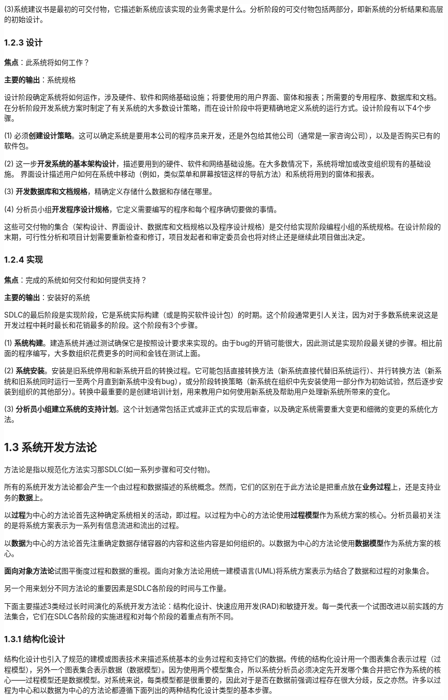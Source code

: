 (3)系统建议书是最初的可交付物，它描述新系统应该实现的业务需求是什么。分析阶段的可交付物包括两部分，即新系统的分析结果和高层的初始设计。

### 1.2.3 设计

**焦点**：此系统将如何工作？

**主要的输出**：系统规格

设计阶段确定系统将如何运作，涉及硬件、软件和网络基础设施；将要使用的用户界面、窗体和报表；所需要的专用程序、数据库和文档。在分析阶段开发系统方案时制定了有关系统的大多数设计策略，而在设计阶段中将更精确地定义系统的运行方式。设计阶段有以下4个步骤。

(1) 必须**创建设计策略**。这可以确定系统是要用本公司的程序员来开发，还是外包给其他公司（通常是一家咨询公司），以及是否购买已有的软件包。

(2) 这一步**开发系统的基本架构设计**，描述要用到的硬件、软件和网络基础设施。在大多数情况下，系统将增加或改变组织现有的基础设施。 界面设计描述用户如何在系统中移动（例如，类似菜单和屏幕按钮这样的导航方法）和系统将用到的窗体和报表。

(3) **开发数据库和文档规格**，精确定义存储什么数据和存储在哪里。

(4) 分析员小组**开发程序设计规格**，它定义需要编写的程序和每个程序确切要做的事情。

这些可交付物的集合（架构设计、界面设计、数据库和文档规格以及程序设计规格）是交付给实现阶段编程小组的系统规格。在设计阶段的末期，可行性分析和项目计划需要重新检查和修订，项目发起者和审定委员会也将对终止还是继续此项目做出决定。

### 1.2.4 实现

**焦点**：完成的系统如何交付和如何提供支持？

**主要的输出**：安装好的系统

SDLC的最后阶段是实现阶段，它是系统实际构建（或是购买软件设计包）的时期。这个阶段通常更引人关注，因为对于多数系统来说这是开发过程中耗时最长和花销最多的阶段。这个阶段有3个步骤。

(1) **系统构建**。建造系统并通过测试确保它是按照设计要求来实现的。由于bug的开销可能很大，因此测试是实现阶段最关键的步骤。相比前面的程序编写，大多数组织花费更多的时间和金钱在测试上面。

(2) **系统安装**。安装是旧系统停用和新系统开启的转换过程。它可能包括直接转换方法（新系统直接代替旧系统运行）、并行转换方法（新系统和旧系统同时运行一至两个月直到新系统中没有bug），或分阶段转换策略（新系统在组织中先安装使用一部分作为初始试验，然后逐步安装到组织的其他部分）。转换中最重要的是创建培训计划，用来教用户如何使用新系统及帮助用户处理新系统所带来的变化。

(3) **分析员小组建立系统的支持计划**。这个计划通常包括正式或非正式的实现后审查，以及确定系统需要重大变更和细微的变更的系统化方法。

## 1.3 系统开发方法论

方法论是指以规范化方法实习那SDLC(如一系列步骤和可交付物)。

所有的系统开发方法论都会产生一个由过程和数据描述的系统概念。然而，它们的区别在于此方法论是把重点放在**业务过程**上，还是支持业务的**数据**上。

以**过程**为中心的方法论首先这种确定系统相关的活动，即过程。以过程为中心的方法论使用**过程模型**作为系统方案的核心。分析员最初关注的是将系统方案表示为一系列有信息流进和流出的过程。

以**数据**为中心的方法论首先注重确定数据存储容器的内容和这些内容是如何组织的。以数据为中心的方法论使用**数据模型**作为系统方案的核心。

**面向对象方法论**试图平衡度过程和数据的重视。面向对象方法论用统一建模语言(UML)将系统方案表示为结合了数据和过程的对象集合。

另一个用来划分不同方法论的重要因素是SDLC各阶段的时间与工作量。

下面主要描述3类经过长时间演化的系统开发方法论：结构化设计、快速应用开发(RAD)和敏捷开发。每一类代表一个试图改进以前实践的方法集合，它们在SDLC各阶段的实施进程和对每个阶段的着重点有所不同。

### 1.3.1 结构化设计

结构化设计也引入了规范的建模或图表技术来描述系统基本的业务过程和支持它们的数据。传统的结构化设计用一个图表集合表示过程（过程模型），另外一个图表集合表示数据（数据模型）。因为使用两个模型集合，所以系统分析员必须决定先开发哪个集合并把它作为系统的核心——过程模型还是数据模型。对系统来说，每类模型都是很重要的，因此对于是否在数据前强调过程存在很大分歧，反之亦然。许多以过程为中心和以数据为中心的方法论都遵循下面列出的两种结构化设计类型的基本步骤。
